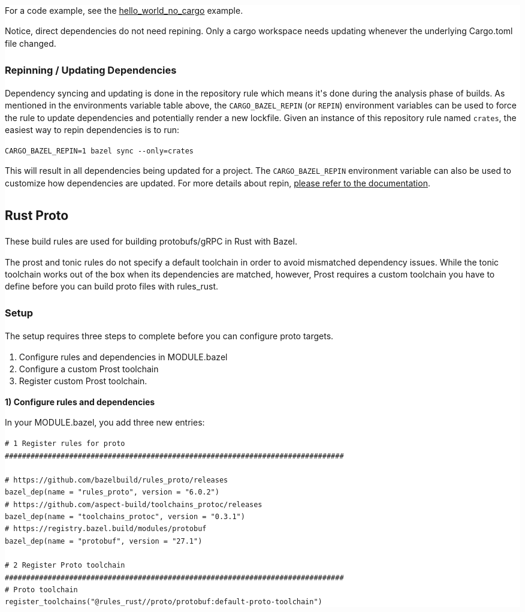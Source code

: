 For a code example, see
the [hello_world_no_cargo](https://github.com/bazelbuild/rules_rust/tree/main/examples/bzlmod/hello_world_no_cargo)
example.

Notice, direct dependencies do not need repining. Only a cargo workspace needs updating whenever the underlying
Cargo.toml file changed.

### Repinning / Updating Dependencies

Dependency syncing and updating is done in the repository rule which means it's done during the
analysis phase of builds. As mentioned in the environments variable table above, the `CARGO_BAZEL_REPIN`
(or `REPIN`) environment variables can be used to force the rule to update dependencies and potentially
render a new lockfile. Given an instance of this repository rule named `crates`, the easiest way to
repin dependencies is to run:

```shell
CARGO_BAZEL_REPIN=1 bazel sync --only=crates
```

This will result in all dependencies being updated for a project. The `CARGO_BAZEL_REPIN` environment variable
can also be used to customize how dependencies are updated. For more details about
repin, [please refer to the documentation](https://bazelbuild.github.io/rules_rust/crate_universe.html#crates_vendor).

## Rust Proto

These build rules are used for building protobufs/gRPC in Rust with Bazel.

The prost and tonic rules do not specify a default toolchain in order to avoid mismatched dependency issues. While the
tonic toolchain works out of the box
when its dependencies are matched, however, Prost requires a custom toolchain you have to define before you can build
proto files with rules_rust.

### Setup

The setup requires three steps to complete before you can configure proto targets.

1. Configure rules and dependencies in MODULE.bazel
2. Configure a custom Prost toolchain
3. Register custom Prost toolchain.

**1) Configure rules and dependencies**

In your MODULE.bazel, you add three new entries:

```starlark
# 1 Register rules for proto
###############################################################################

# https://github.com/bazelbuild/rules_proto/releases
bazel_dep(name = "rules_proto", version = "6.0.2")
# https://github.com/aspect-build/toolchains_protoc/releases
bazel_dep(name = "toolchains_protoc", version = "0.3.1")
# https://registry.bazel.build/modules/protobuf
bazel_dep(name = "protobuf", version = "27.1")

# 2 Register Proto toolchain 
###############################################################################
# Proto toolchain
register_toolchains("@rules_rust//proto/protobuf:default-proto-toolchain")

```